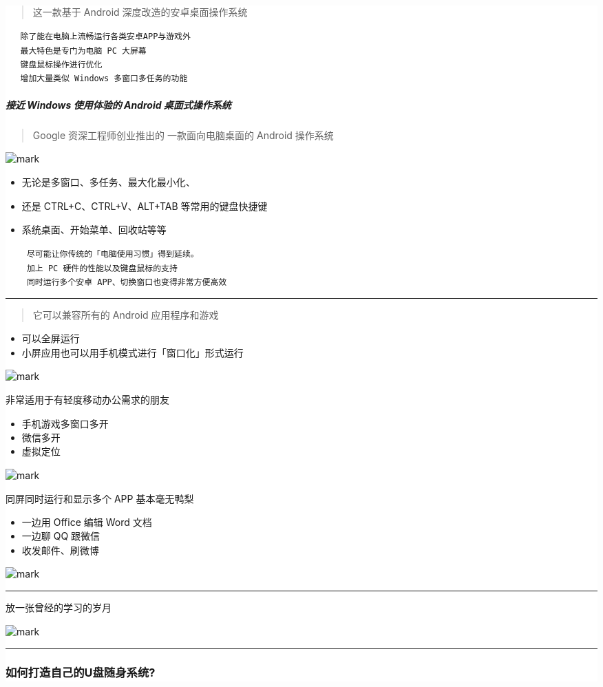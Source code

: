 > 这一款基于 Android 深度改造的安卓桌面操作系统  

       除了能在电脑上流畅运行各类安卓APP与游戏外
       最大特色是专门为电脑 PC 大屏幕
       键盘鼠标操作进行优化 
       增加大量类似 Windows 多窗口多任务的功能

##### 接近 Windows 使用体验的 Android 桌面式操作系统

> Google 资深工程师创业推出的
> 一款面向电脑桌面的 Android 操作系统

![mark](http://oe40n695u.bkt.clouddn.com/blog/20170330/103921339.png)


- 无论是多窗口、多任务、最大化最小化、
- 还是 CTRL+C、CTRL+V、ALT+TAB 等常用的键盘快捷键
- 系统桌面、开始菜单、回收站等等  

       尽可能让你传统的「电脑使用习惯」得到延续。 
       加上 PC 硬件的性能以及键盘鼠标的支持 
       同时运行多个安卓 APP、切换窗口也变得非常方便高效  

---

> 它可以兼容所有的 Android 应用程序和游戏  

- 可以全屏运行 
- 小屏应用也可以用手机模式进行「窗口化」形式运行 


![mark](http://oe40n695u.bkt.clouddn.com/blog/20170330/103940051.png)


非常适用于有轻度移动办公需求的朋友 
- 手机游戏多窗口多开
- 微信多开
- 虚拟定位    

![mark](http://oe40n695u.bkt.clouddn.com/blog/20170330/104006207.png)


同屏同时运行和显示多个 APP 基本毫无鸭梨
- 一边用 Office 编辑 Word 文档
- 一边聊 QQ 跟微信
- 收发邮件、刷微博  

![mark](http://oe40n695u.bkt.clouddn.com/blog/20170330/104022472.png)

---

放一张曾经的学习的岁月

![mark](http://oe40n695u.bkt.clouddn.com/blog/20170330/104043637.png)


---
### 如何打造自己的U盘随身系统?
